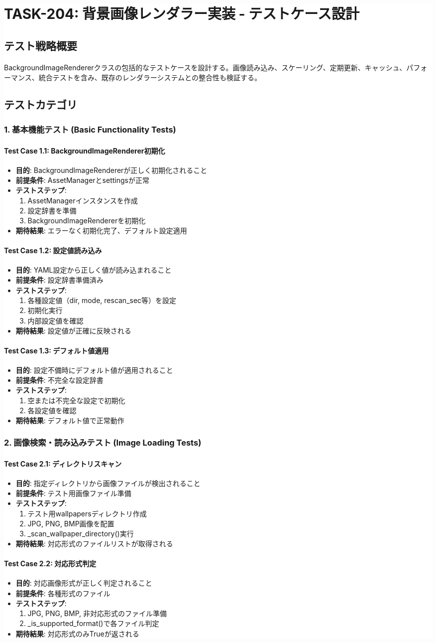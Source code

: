 # TASK-204: 背景画像レンダラー実装 - テストケース設計

## テスト戦略概要

BackgroundImageRendererクラスの包括的なテストケースを設計する。画像読み込み、スケーリング、定期更新、キャッシュ、パフォーマンス、統合テストを含み、既存のレンダラーシステムとの整合性も検証する。

## テストカテゴリ

### 1. 基本機能テスト (Basic Functionality Tests)

#### Test Case 1.1: BackgroundImageRenderer初期化
- **目的**: BackgroundImageRendererが正しく初期化されること
- **前提条件**: AssetManagerとsettingsが正常
- **テストステップ**:
  1. AssetManagerインスタンスを作成
  2. 設定辞書を準備
  3. BackgroundImageRendererを初期化
- **期待結果**: エラーなく初期化完了、デフォルト設定適用

#### Test Case 1.2: 設定値読み込み
- **目的**: YAML設定から正しく値が読み込まれること
- **前提条件**: 設定辞書準備済み
- **テストステップ**:
  1. 各種設定値（dir, mode, rescan_sec等）を設定
  2. 初期化実行
  3. 内部設定値を確認
- **期待結果**: 設定値が正確に反映される

#### Test Case 1.3: デフォルト値適用
- **目的**: 設定不備時にデフォルト値が適用されること
- **前提条件**: 不完全な設定辞書
- **テストステップ**:
  1. 空または不完全な設定で初期化
  2. 各設定値を確認
- **期待結果**: デフォルト値で正常動作

### 2. 画像検索・読み込みテスト (Image Loading Tests)

#### Test Case 2.1: ディレクトリスキャン
- **目的**: 指定ディレクトリから画像ファイルが検出されること
- **前提条件**: テスト用画像ファイル準備
- **テストステップ**:
  1. テスト用wallpapersディレクトリ作成
  2. JPG, PNG, BMP画像を配置
  3. _scan_wallpaper_directory()実行
- **期待結果**: 対応形式のファイルリストが取得される

#### Test Case 2.2: 対応形式判定
- **目的**: 対応画像形式が正しく判定されること
- **前提条件**: 各種形式のファイル
- **テストステップ**:
  1. JPG, PNG, BMP, 非対応形式のファイル準備
  2. _is_supported_format()で各ファイル判定
- **期待結果**: 対応形式のみTrueが返される
